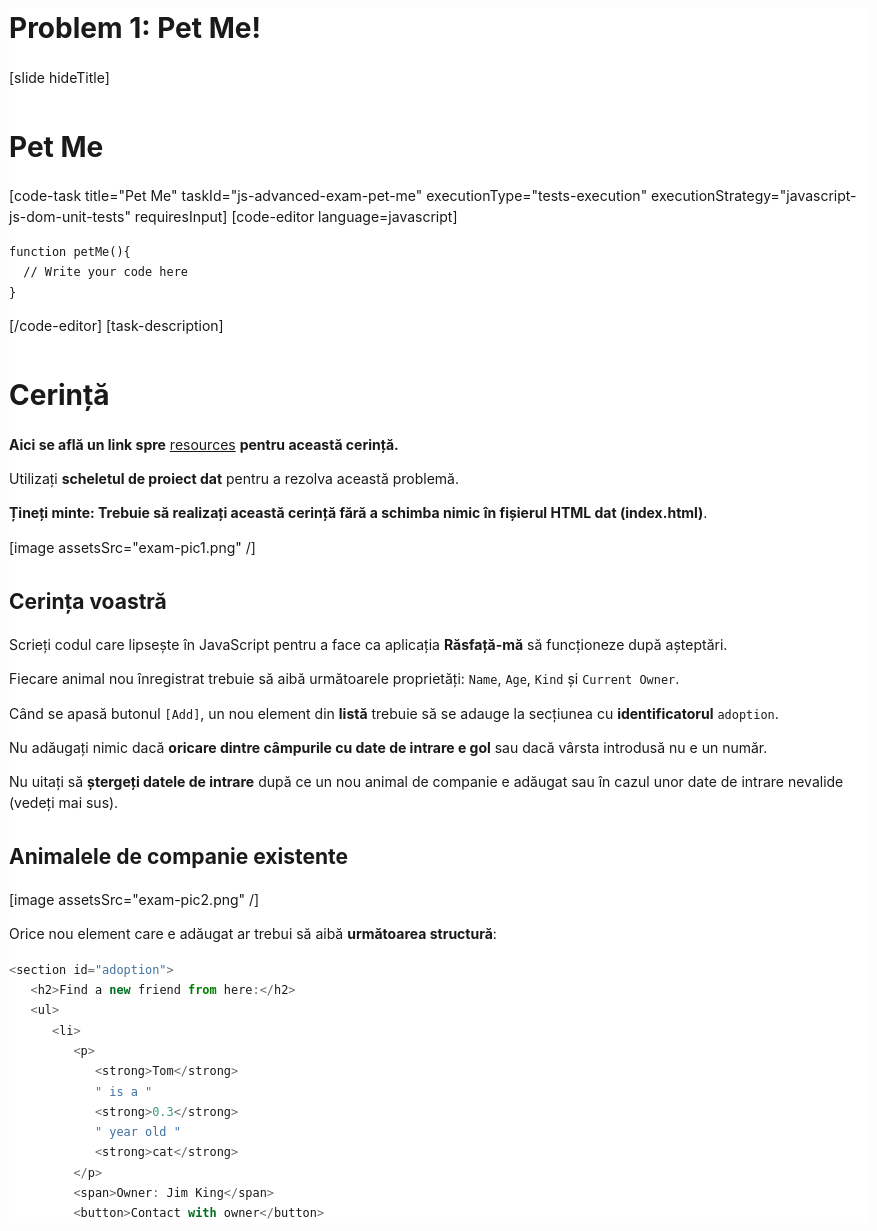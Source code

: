# Problem 1: Pet Me!
[slide hideTitle]

# Pet Me

[code-task title="Pet Me" taskId="js-advanced-exam-pet-me" executionType="tests-execution" executionStrategy="javascript-js-dom-unit-tests" requiresInput]
[code-editor language=javascript]

```
function petMe(){
  // Write your code here
}
```
[/code-editor]
[task-description]
# Cerință

**Aici se află un link spre** [resources](https://videos.softuni.org/resources/javascript/javascript-advanced/03-JS-Advanced-Exam.zip) **pentru această cerință.**

Utilizați **scheletul de proiect dat** pentru a rezolva această problemă.

**Țineți minte: Trebuie să realizați această cerință fără a schimba nimic în fișierul HTML dat (index.html)**.

[image assetsSrc="exam-pic1.png" /]

## Cerința voastră

Scrieți codul care lipsește în JavaScript pentru a face ca aplicația **Răsfață-mă** să funcționeze după așteptări.

Fiecare animal nou înregistrat trebuie să aibă următoarele proprietăți: `Name`, `Age`, `Kind` și `Current Owner`.

Când se apasă butonul `[Add]`, un nou element din **listă** trebuie să se adauge la secțiunea cu **identificatorul** `adoption`. 

Nu adăugați nimic dacă **oricare dintre câmpurile cu date de intrare e gol** sau dacă vârsta introdusă nu e un număr.

Nu uitați să **ștergeți datele de intrare** după ce un nou animal de companie e adăugat sau în cazul unor date de intrare nevalide (vedeți mai sus).

## Animalele de companie existente

[image assetsSrc="exam-pic2.png" /]

Orice nou element care e adăugat ar trebui să aibă **următoarea structură**:

```js
<section id="adoption">
   <h2>Find a new friend from here:</h2>
   <ul>
      <li>
         <p>
            <strong>Tom</strong>
            " is a "
            <strong>0.3</strong>
            " year old "
            <strong>cat</strong>
         </p>
         <span>Owner: Jim King</span>
         <button>Contact with owner</button>
```